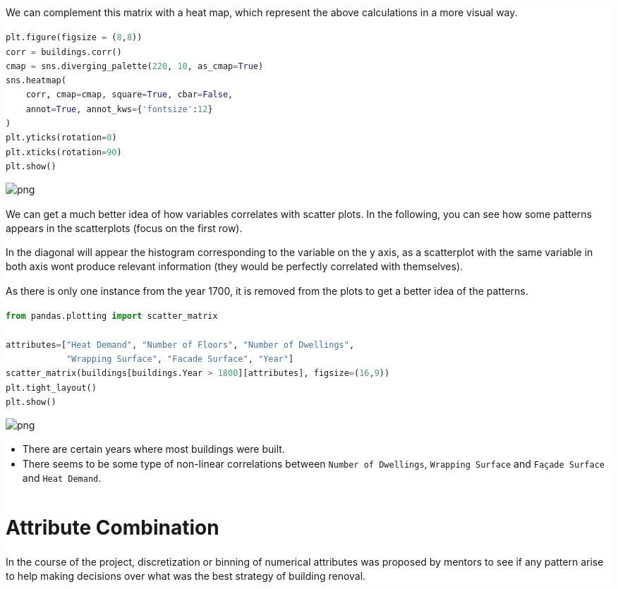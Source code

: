

We can complement this matrix with a heat map, which represent the above calculations in a more visual way.


```python
plt.figure(figsize = (8,8))
corr = buildings.corr()
cmap = sns.diverging_palette(220, 10, as_cmap=True)
sns.heatmap(
    corr, cmap=cmap, square=True, cbar=False,
    annot=True, annot_kws={'fontsize':12}
)
plt.yticks(rotation=0)
plt.xticks(rotation=90)
plt.show()
```


![png]({{site.baseurl}}/images/sant-boi-models/output_29_0.png)


We can get a much better idea of how variables correlates with scatter plots. In the following, you can see how some patterns appears in the scatterplots (focus on the first row).

In the diagonal will appear the histogram corresponding to the variable on the y axis, as a scatterplot with the same variable in both axis wont produce relevant information (they would be perfectly correlated with themselves).

As there is only one instance from the year 1700, it is removed from the plots to get a better idea of the patterns.


```python
from pandas.plotting import scatter_matrix

attributes=["Heat Demand", "Number of Floors", "Number of Dwellings",
            "Wrapping Surface", "Facade Surface", "Year"]
scatter_matrix(buildings[buildings.Year > 1800][attributes], figsize=(16,9))
plt.tight_layout()
plt.show()
```


![png]({{site.baseurl}}/images/sant-boi-models/output_31_0.png)




* There are certain years where most buildings were built.
* There seems to be some type of non-linear correlations between `Number of Dwellings`, `Wrapping Surface` and `Façade Surface` and `Heat Demand`.

<a id='fengineering'></a>
# Attribute Combination

In the course of the project, discretization or binning of numerical attributes was proposed by mentors to see if any pattern arise to help making decisions over what was the best strategy of building renoval.
